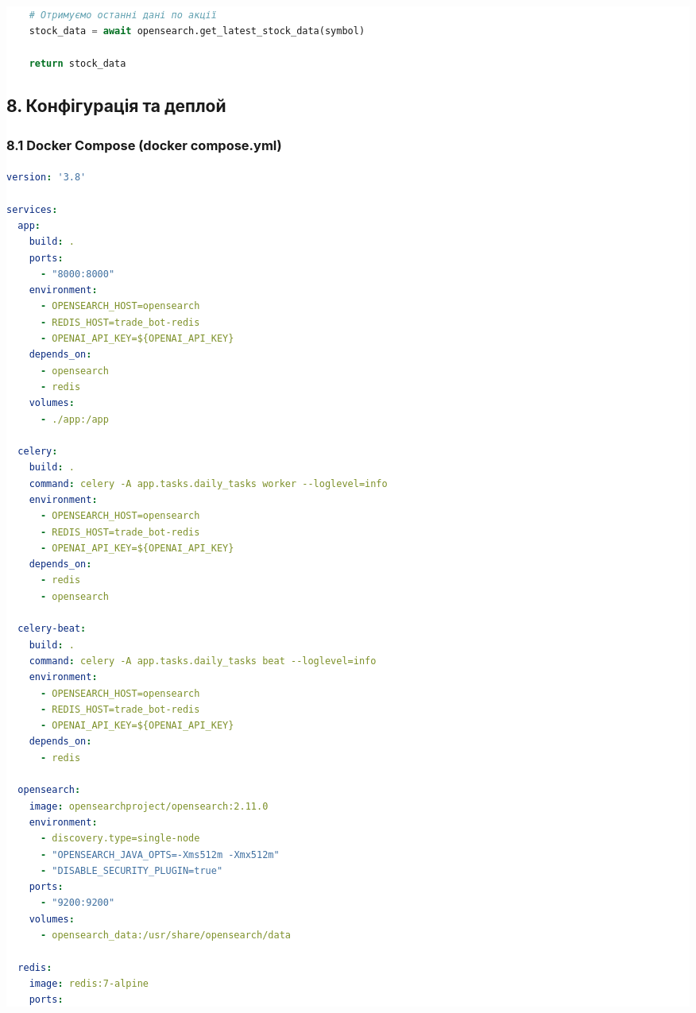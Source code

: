 ```python
    # Отримуємо останні дані по акції
    stock_data = await opensearch.get_latest_stock_data(symbol)

    return stock_data
```

## 8. Конфігурація та деплой

### 8.1 Docker Compose (docker compose.yml)

```yaml
version: '3.8'

services:
  app:
    build: .
    ports:
      - "8000:8000"
    environment:
      - OPENSEARCH_HOST=opensearch
      - REDIS_HOST=trade_bot-redis
      - OPENAI_API_KEY=${OPENAI_API_KEY}
    depends_on:
      - opensearch
      - redis
    volumes:
      - ./app:/app

  celery:
    build: .
    command: celery -A app.tasks.daily_tasks worker --loglevel=info
    environment:
      - OPENSEARCH_HOST=opensearch
      - REDIS_HOST=trade_bot-redis
      - OPENAI_API_KEY=${OPENAI_API_KEY}
    depends_on:
      - redis
      - opensearch

  celery-beat:
    build: .
    command: celery -A app.tasks.daily_tasks beat --loglevel=info
    environment:
      - OPENSEARCH_HOST=opensearch
      - REDIS_HOST=trade_bot-redis
      - OPENAI_API_KEY=${OPENAI_API_KEY}
    depends_on:
      - redis

  opensearch:
    image: opensearchproject/opensearch:2.11.0
    environment:
      - discovery.type=single-node
      - "OPENSEARCH_JAVA_OPTS=-Xms512m -Xmx512m"
      - "DISABLE_SECURITY_PLUGIN=true"
    ports:
      - "9200:9200"
    volumes:
      - opensearch_data:/usr/share/opensearch/data

  redis:
    image: redis:7-alpine
    ports:
```
